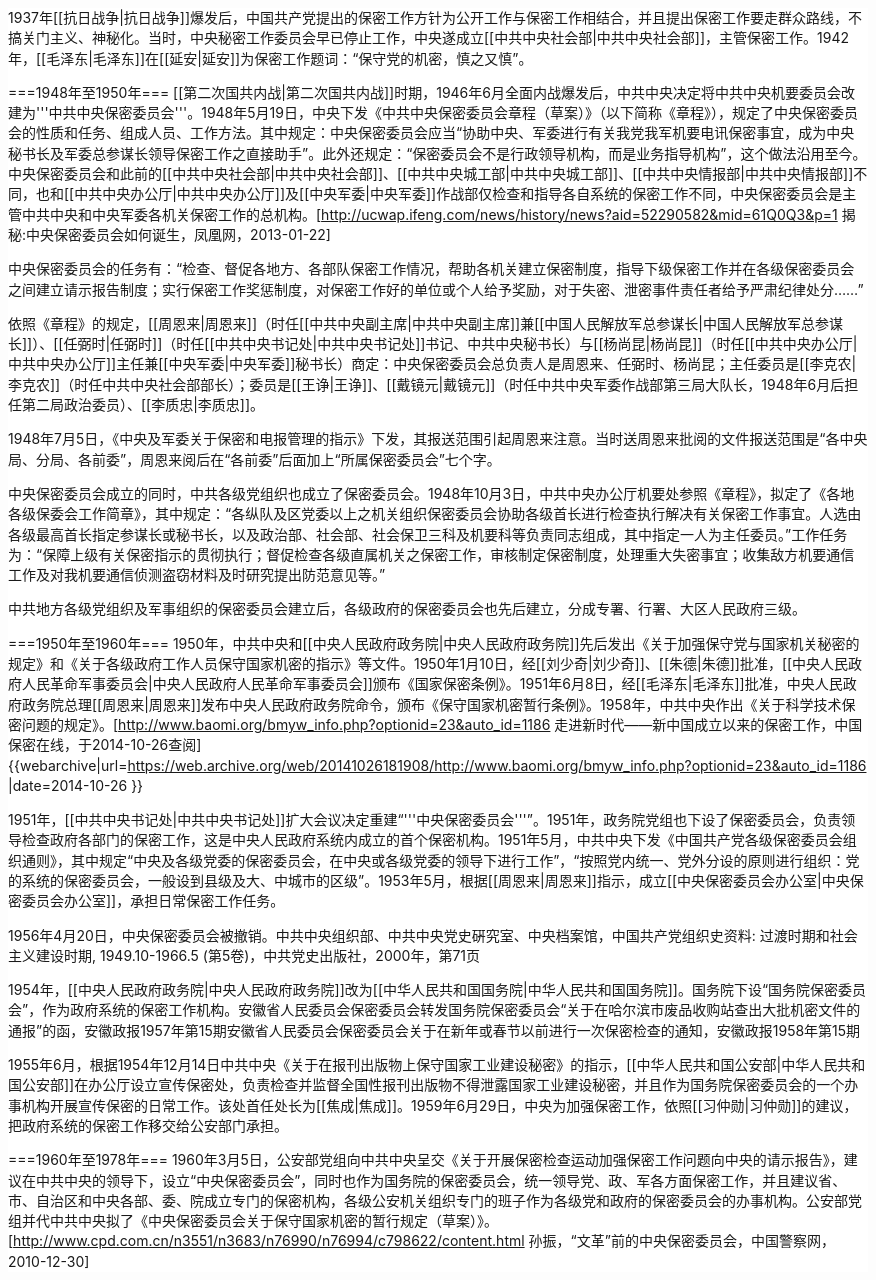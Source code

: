 1937年[[抗日战争|抗日战争]]爆发后，中国共产党提出的保密工作方针为公开工作与保密工作相结合，并且提出保密工作要走群众路线，不搞关门主义、神秘化。当时，中央秘密工作委员会早已停止工作，中央遂成立[[中共中央社会部|中共中央社会部]]，主管保密工作。1942年，[[毛泽东|毛泽东]]在[[延安|延安]]为保密工作题词：“保守党的机密，慎之又慎”。<ref name=xz/>

===1948年至1950年===
[[第二次国共内战|第二次国共内战]]时期，1946年6月全面内战爆发后，中共中央决定将中共中央机要委员会改建为'''中共中央保密委员会'''。1948年5月19日，中央下发《中共中央保密委员会章程（草案）》（以下简称《章程》），规定了中央保密委员会的性质和任务、组成人员、工作方法。其中规定：中央保密委员会应当“协助中央、军委进行有关我党我军机要电讯保密事宜，成为中央秘书长及军委总参谋长领导保密工作之直接助手”。此外还规定：“保密委员会不是行政领导机构，而是业务指导机构”，这个做法沿用至今。中央保密委员会和此前的[[中共中央社会部|中共中央社会部]]、[[中共中央城工部|中共中央城工部]]、[[中共中央情报部|中共中央情报部]]不同，也和[[中共中央办公厅|中共中央办公厅]]及[[中央军委|中央军委]]作战部仅检查和指导各自系统的保密工作不同，中央保密委员会是主管中共中央和中央军委各机关保密工作的总机构。<ref name=ifeng>[http://ucwap.ifeng.com/news/history/news?aid=52290582&mid=61Q0Q3&p=1 揭秘:中央保密委员会如何诞生，凤凰网，2013-01-22]</ref><ref name=xz/>

中央保密委员会的任务有：“检查、督促各地方、各部队保密工作情况，帮助各机关建立保密制度，指导下级保密工作并在各级保密委员会之间建立请示报告制度；实行保密工作奖惩制度，对保密工作好的单位或个人给予奖励，对于失密、泄密事件责任者给予严肃纪律处分……”<ref name=ifeng/>

依照《章程》的规定，[[周恩来|周恩来]]（时任[[中共中央副主席|中共中央副主席]]兼[[中国人民解放军总参谋长|中国人民解放军总参谋长]]）、[[任弼时|任弼时]]（时任[[中共中央书记处|中共中央书记处]]书记、中共中央秘书长）与[[杨尚昆|杨尚昆]]（时任[[中共中央办公厅|中共中央办公厅]]主任兼[[中央军委|中央军委]]秘书长）商定：中央保密委员会总负责人是周恩来、任弼时、杨尚昆；主任委员是[[李克农|李克农]]（时任中共中央社会部部长）；委员是[[王诤|王诤]]、[[戴镜元|戴镜元]]（时任中共中央军委作战部第三局大队长，1948年6月后担任第二局政治委员）、[[李质忠|李质忠]]。<ref name=ifeng/>

1948年7月5日，《中央及军委关于保密和电报管理的指示》下发，其报送范围引起周恩来注意。当时送周恩来批阅的文件报送范围是“各中央局、分局、各前委”，周恩来阅后在“各前委”后面加上“所属保密委员会”七个字。<ref name=ifeng/>

中央保密委员会成立的同时，中共各级党组织也成立了保密委员会。1948年10月3日，中共中央办公厅机要处参照《章程》，拟定了《各地各级保委会工作简章》，其中规定：“各纵队及区党委以上之机关组织保密委员会协助各级首长进行检查执行解决有关保密工作事宜。人选由各级最高首长指定参谋长或秘书长，以及政治部、社会部、社会保卫三科及机要科等负责同志组成，其中指定一人为主任委员。”工作任务为：“保障上级有关保密指示的贯彻执行；督促检查各级直属机关之保密工作，审核制定保密制度，处理重大失密事宜；收集敌方机要通信工作及对我机要通信侦测盗窃材料及时研究提出防范意见等。”<ref name=ifeng/>

中共地方各级党组织及军事组织的保密委员会建立后，各级政府的保密委员会也先后建立，分成专署、行署、大区人民政府三级。<ref name=ifeng/>

===1950年至1960年===
1950年，中共中央和[[中央人民政府政务院|中央人民政府政务院]]先后发出《关于加强保守党与国家机关秘密的规定》和《关于各级政府工作人员保守国家机密的指示》等文件。1950年1月10日，经[[刘少奇|刘少奇]]、[[朱德|朱德]]批准，[[中央人民政府人民革命军事委员会|中央人民政府人民革命军事委员会]]颁布《国家保密条例》。1951年6月8日，经[[毛泽东|毛泽东]]批准，中央人民政府政务院总理[[周恩来|周恩来]]发布中央人民政府政务院命令，颁布《保守国家机密暂行条例》。1958年，中共中央作出《关于科学技术保密问题的规定》。<ref name=xz/><ref name=gongzuo>[http://www.baomi.org/bmyw_info.php?optionid=23&auto_id=1186 走进新时代——新中国成立以来的保密工作，中国保密在线，于2014-10-26查阅] {{webarchive|url=https://web.archive.org/web/20141026181908/http://www.baomi.org/bmyw_info.php?optionid=23&auto_id=1186 |date=2014-10-26 }}</ref>

1951年，[[中共中央书记处|中共中央书记处]]扩大会议决定重建“'''中央保密委员会'''”。1951年，政务院党组也下设了保密委员会，负责领导检查政府各部门的保密工作，这是中央人民政府系统内成立的首个保密机构。1951年5月，中共中央下发《中国共产党各级保密委员会组织通则》，其中规定“中央及各级党委的保密委员会，在中央或各级党委的领导下进行工作”，“按照党内统一、党外分设的原则进行组织：党的系统的保密委员会，一般设到县级及大、中城市的区级”。1953年5月，根据[[周恩来|周恩来]]指示，成立[[中央保密委员会办公室|中央保密委员会办公室]]，承担日常保密工作任务。<ref name=xz/><ref name=gongzuo/>

1956年4月20日，中央保密委员会被撤销。<ref name=dangshi>中共中央组织部、中共中央党史硏究室、中央档案馆，中国共产党组织史资料: 过渡时期和社会主义建设时期, 1949.10-1966.5 (第5卷)，中共党史出版社，2000年，第71页</ref>

1954年，[[中央人民政府政务院|中央人民政府政务院]]改为[[中华人民共和国国务院|中华人民共和国国务院]]。国务院下设“国务院保密委员会”，作为政府系统的保密工作机构。<ref>安徽省人民委员会保密委员会转发国务院保密委员会“关于在哈尔滨市废品收购站查出大批机密文件的通报”的函，安徽政报1957年第15期</ref><ref>安徽省人民委员会保密委员会关于在新年或春节以前进行一次保密检查的通知，安徽政报1958年第15期</ref><ref name=bjkj/>

1955年6月，根据1954年12月14日中共中央《关于在报刊出版物上保守国家工业建设秘密》的指示，[[中华人民共和国公安部|中华人民共和国公安部]]在办公厅设立宣传保密处，负责检查并监督全国性报刊出版物不得泄露国家工业建设秘密，并且作为国务院保密委员会的一个办事机构开展宣传保密的日常工作。该处首任处长为[[焦成|焦成]]。1959年6月29日，中央为加强保密工作，依照[[习仲勋|习仲勋]]的建议，把政府系统的保密工作移交给公安部门承担。<ref name=sunzhen/>

===1960年至1978年===
1960年3月5日，公安部党组向中共中央呈交《关于开展保密检查运动加强保密工作问题向中央的请示报告》，建议在中共中央的领导下，设立“中央保密委员会”，同时也作为国务院的保密委员会，统一领导党、政、军各方面保密工作，并且建议省、市、自治区和中央各部、委、院成立专门的保密机构，各级公安机关组织专门的班子作为各级党和政府的保密委员会的办事机构。公安部党组并代中共中央拟了《中央保密委员会关于保守国家机密的暂行规定（草案）》。<ref name=sunzhen>[http://www.cpd.com.cn/n3551/n3683/n76990/n76994/c798622/content.html 孙振，“文革”前的中央保密委员会，中国警察网，2010-12-30]</ref>
